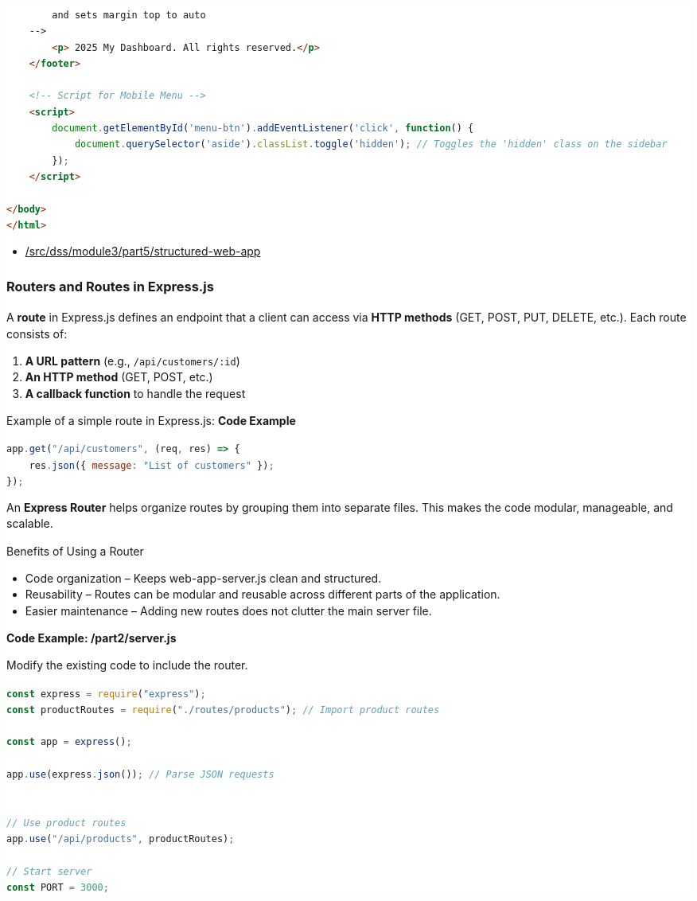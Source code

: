 ```html
        and sets margin top to auto
    -->
        <p> 2025 My Dashboard. All rights reserved.</p>
    </footer>

    <!-- Script for Mobile Menu -->
    <script>
        document.getElementById('menu-btn').addEventListener('click', function() {
            document.querySelector('aside').classList.toggle('hidden'); // Toggles the 'hidden' class on the sidebar
        });
    </script>

</body>
</html>

```

* [/src/dss/module3/part5/structured-web-app](https://github.com/cllckn/decision-support-systems/tree/main/module3/part5)






### Routers and Routes in Express.js

A **route** in Express.js defines an endpoint that a client can access via **HTTP methods**
(GET, POST, PUT, DELETE, etc.). Each route consists of:

1. **A URL pattern** (e.g., `/api/customers/:id`)
2. **An HTTP method** (GET, POST, etc.)
3. **A callback function** to handle the request

Example of a simple route in Express.js:
**Code Example**

```javascript
app.get("/api/customers", (req, res) => {
    res.json({ message: "List of customers" });
});
```
An **Express Router** helps organize routes by grouping them into separate files. This makes the code 
modular, manageable, and scalable.

Benefits of Using a Router
* Code organization – Keeps web-app-server.js clean and structured.
* Reusability – Routes can be modular and reusable across different parts of the application.
* Easier maintenance – Adding new routes does not clutter the main server file.

**Code Example: /part2/server.js**

Modify the existing code to include the router.

```javascript
const express = require("express");
const productRoutes = require("./routes/products"); // Import product routes

const app = express();

app.use(express.json()); // Parse JSON requests


// Use product routes
app.use("/api/products", productRoutes);

// Start server
const PORT = 3000;
```